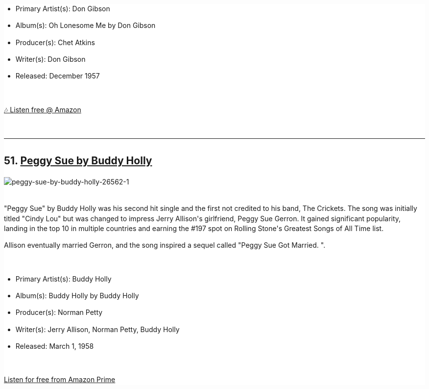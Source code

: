 - Primary Artist(s): Don Gibson

- Album(s): Oh Lonesome Me by Don Gibson

- Producer(s): Chet Atkins

- Writer(s): Don Gibson

- Released: December 1957

<br>

[🎶 Listen free @ Amazon](https://serp.ly/amazonprime)

<br>

<hr>

## 51. [Peggy Sue by Buddy Holly](https://serp.ly/amazon/Peggy+Sue+by%C2%A0Buddy%C2%A0Holly?i=digital-music)

<div class="image"><img alt="peggy-sue-by-buddy-holly-26562-1" height="540" src="https://imagedelivery.net/XRNHhJkVKCwA1q8dBxfEtw/peggy-sue-by-buddy-holly-26562-1/h=540,fit=pad,background=black"/></div>

<br>

"Peggy Sue" by Buddy Holly was his second hit single and the first not credited to his band, The Crickets. The song was initially titled "Cindy Lou" but was changed to impress Jerry Allison's girlfriend, Peggy Sue Gerron. It gained significant popularity, landing in the top 10 in multiple countries and earning the #197 spot on Rolling Stone's Greatest Songs of All Time list.

Allison eventually married Gerron, and the song inspired a sequel called "Peggy Sue Got Married. ".

<br>

- Primary Artist(s): Buddy Holly

- Album(s): Buddy Holly by Buddy Holly

- Producer(s): Norman Petty

- Writer(s): Jerry Allison, Norman Petty, Buddy Holly

- Released: March 1, 1958

<br>

[Listen for free from Amazon Prime](https://serp.ly/amazonprime)
